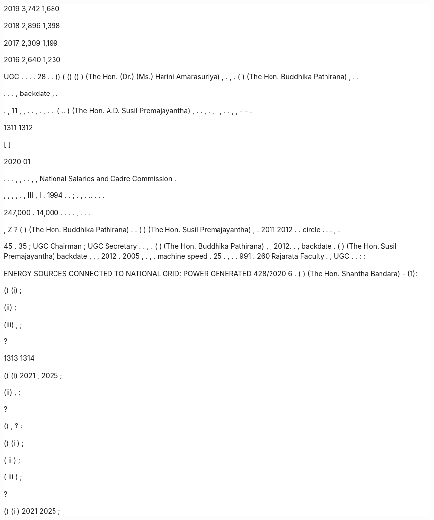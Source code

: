2019 3,742 1,680

2018 2,896 1,398

2017 2,309 1,199

2016 2,640 1,230

UGC . . . . 28 . . () ( () () ) (The Hon. (Dr.) (Ms.) Harini Amarasuriya) , . , . ( ) (The Hon. Buddhika Pathirana) , . .

. . . , backdate , .

. , 11 , , . . , . , . .. ( .. ) (The Hon. A.D. Susil Premajayantha) , . . , . , . , . . , , - - .

1311 1312

[ ]

2020 01

. . . , , . . , , National Salaries and Cadre Commission .

, , , , . , III , I . 1994 . . ; . , . .. . . .

247,000 . 14,000 . . . . , . . .

, Z ? ( ) (The Hon. Buddhika Pathirana) . . ( ) (The Hon. Susil Premajayantha) , . 2011 2012 . . circle . . . , .

45 . 35 ; UGC Chairman ; UGC Secretary . . , . ( ) (The Hon. Buddhika Pathirana) , , 2012. . , backdate . ( ) (The Hon. Susil Premajayantha) backdate , . , 2012 . 2005 , . , . machine speed . 25 . , . . 991 . 260 Rajarata Faculty . , UGC . . : :

ENERGY SOURCES CONNECTED TO NATIONAL GRID: POWER GENERATED 428/2020 6 . ( ) (The Hon. Shantha Bandara) - (1):

() (i) ;

(ii) ;

(iii) , ;

?

1313 1314

() (i) 2021 , 2025 ;

(ii) , ;

?

() , ? :

() (i ) ;

( ii ) ;

( iii ) ;

?

() (i ) 2021 2025 ;
